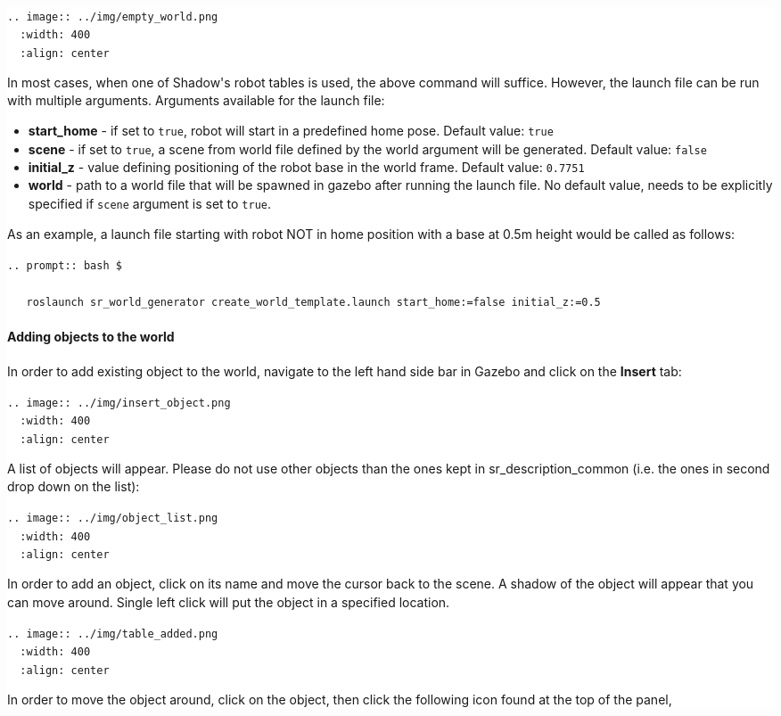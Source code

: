```eval_rst
.. image:: ../img/empty_world.png
  :width: 400
  :align: center
```
In most cases, when one of Shadow's robot tables is used, the above command will suffice. However, the launch file can be run with multiple arguments. Arguments available for the launch file:
* **start_home** - if set to `true`, robot will start in a predefined home pose. Default value: `true`
* **scene** - if set to `true`, a scene from world file defined by the world argument will be generated. Default value: `false`
* **initial_z** - value defining positioning of the robot base in the world frame. Default value: `0.7751`
* **world** - path to a world file that will be spawned in gazebo after running the launch file. No default value, needs to be explicitly specified if `scene` argument is set to `true`.

As an example, a launch file starting with robot NOT in home position with a base at 0.5m height would be called as follows:

```eval_rst
.. prompt:: bash $

   roslaunch sr_world_generator create_world_template.launch start_home:=false initial_z:=0.5
```

#### Adding objects to the world

In order to add existing object to the world, navigate to the left hand side bar in Gazebo and click on the **Insert** tab:

```eval_rst
.. image:: ../img/insert_object.png
  :width: 400
  :align: center
```

A list of objects will appear. Please do not use other objects than the ones kept in sr_description_common (i.e. the ones in second drop down on the list):

```eval_rst
.. image:: ../img/object_list.png
  :width: 400
  :align: center
```

In order to add an object, click on its name and move the cursor back to the scene. A shadow of the object will appear that you can move around. Single left click will put the object in a specified location.

```eval_rst
.. image:: ../img/table_added.png
  :width: 400
  :align: center
```

In order to move the object around, click on the object, then click the following icon found at the top of the panel,

